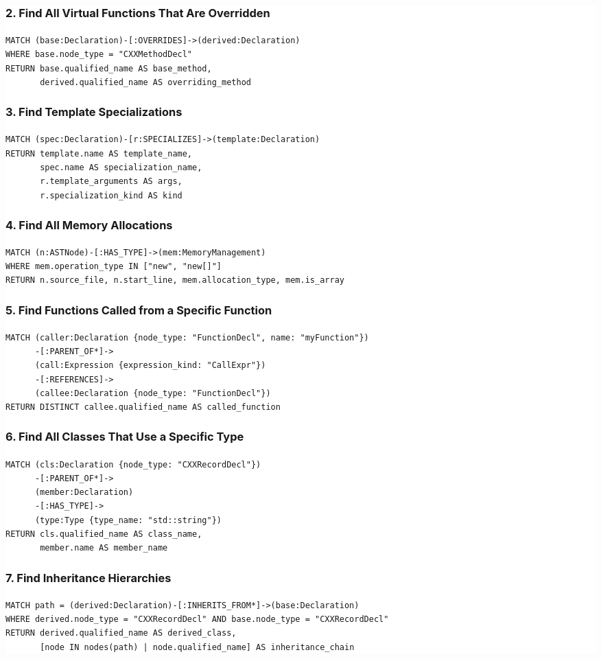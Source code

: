 ### 2. Find All Virtual Functions That Are Overridden
```cypher
MATCH (base:Declaration)-[:OVERRIDES]->(derived:Declaration)
WHERE base.node_type = "CXXMethodDecl"
RETURN base.qualified_name AS base_method, 
       derived.qualified_name AS overriding_method
```

### 3. Find Template Specializations
```cypher
MATCH (spec:Declaration)-[r:SPECIALIZES]->(template:Declaration)
RETURN template.name AS template_name,
       spec.name AS specialization_name,
       r.template_arguments AS args,
       r.specialization_kind AS kind
```

### 4. Find All Memory Allocations
```cypher
MATCH (n:ASTNode)-[:HAS_TYPE]->(mem:MemoryManagement)
WHERE mem.operation_type IN ["new", "new[]"]
RETURN n.source_file, n.start_line, mem.allocation_type, mem.is_array
```

### 5. Find Functions Called from a Specific Function
```cypher
MATCH (caller:Declaration {node_type: "FunctionDecl", name: "myFunction"})
      -[:PARENT_OF*]->
      (call:Expression {expression_kind: "CallExpr"})
      -[:REFERENCES]->
      (callee:Declaration {node_type: "FunctionDecl"})
RETURN DISTINCT callee.qualified_name AS called_function
```

### 6. Find All Classes That Use a Specific Type
```cypher
MATCH (cls:Declaration {node_type: "CXXRecordDecl"})
      -[:PARENT_OF*]->
      (member:Declaration)
      -[:HAS_TYPE]->
      (type:Type {type_name: "std::string"})
RETURN cls.qualified_name AS class_name, 
       member.name AS member_name
```

### 7. Find Inheritance Hierarchies
```cypher
MATCH path = (derived:Declaration)-[:INHERITS_FROM*]->(base:Declaration)
WHERE derived.node_type = "CXXRecordDecl" AND base.node_type = "CXXRecordDecl"
RETURN derived.qualified_name AS derived_class,
       [node IN nodes(path) | node.qualified_name] AS inheritance_chain
```
